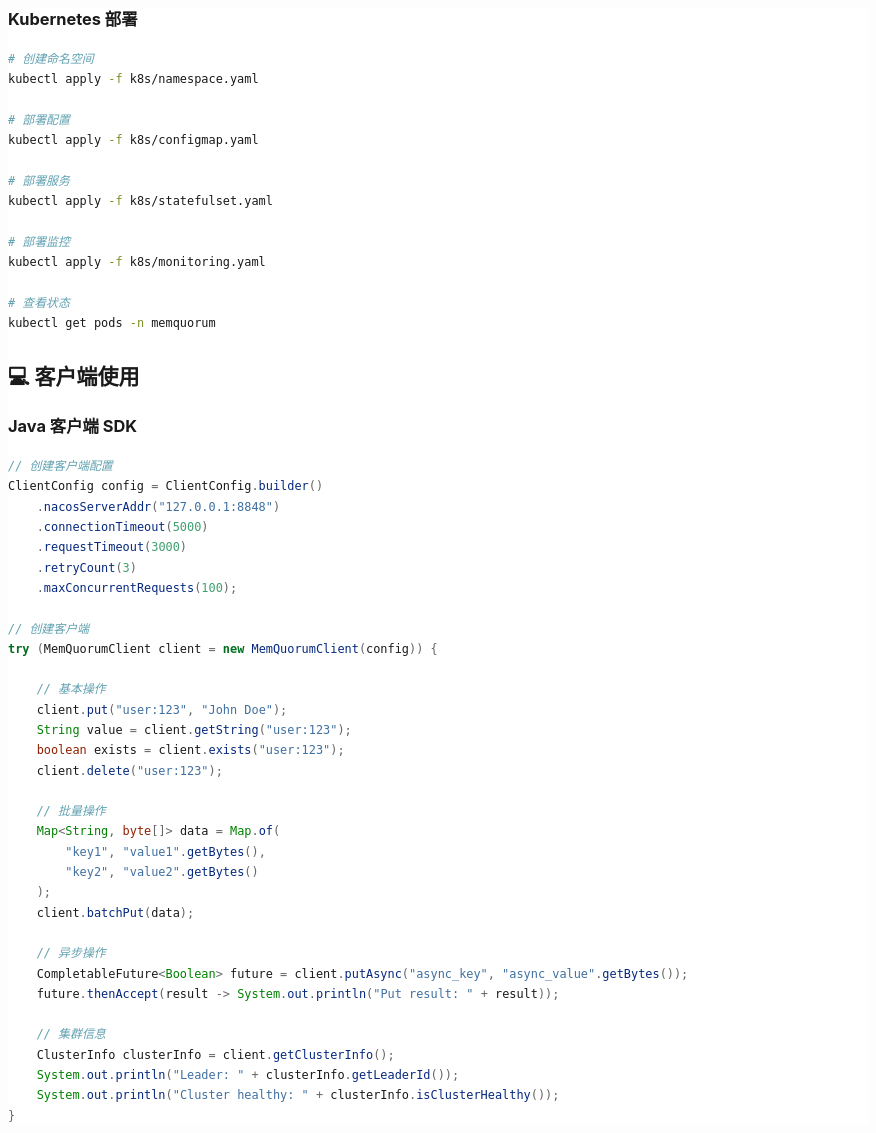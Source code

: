 ### Kubernetes 部署

```bash
# 创建命名空间
kubectl apply -f k8s/namespace.yaml

# 部署配置
kubectl apply -f k8s/configmap.yaml

# 部署服务
kubectl apply -f k8s/statefulset.yaml

# 部署监控
kubectl apply -f k8s/monitoring.yaml

# 查看状态
kubectl get pods -n memquorum
```

## 💻 客户端使用

### Java 客户端 SDK

```java
// 创建客户端配置
ClientConfig config = ClientConfig.builder()
    .nacosServerAddr("127.0.0.1:8848")
    .connectionTimeout(5000)
    .requestTimeout(3000)
    .retryCount(3)
    .maxConcurrentRequests(100);

// 创建客户端
try (MemQuorumClient client = new MemQuorumClient(config)) {
    
    // 基本操作
    client.put("user:123", "John Doe");
    String value = client.getString("user:123");
    boolean exists = client.exists("user:123");
    client.delete("user:123");
    
    // 批量操作
    Map<String, byte[]> data = Map.of(
        "key1", "value1".getBytes(),
        "key2", "value2".getBytes()
    );
    client.batchPut(data);
    
    // 异步操作
    CompletableFuture<Boolean> future = client.putAsync("async_key", "async_value".getBytes());
    future.thenAccept(result -> System.out.println("Put result: " + result));
    
    // 集群信息
    ClusterInfo clusterInfo = client.getClusterInfo();
    System.out.println("Leader: " + clusterInfo.getLeaderId());
    System.out.println("Cluster healthy: " + clusterInfo.isClusterHealthy());
}
```
